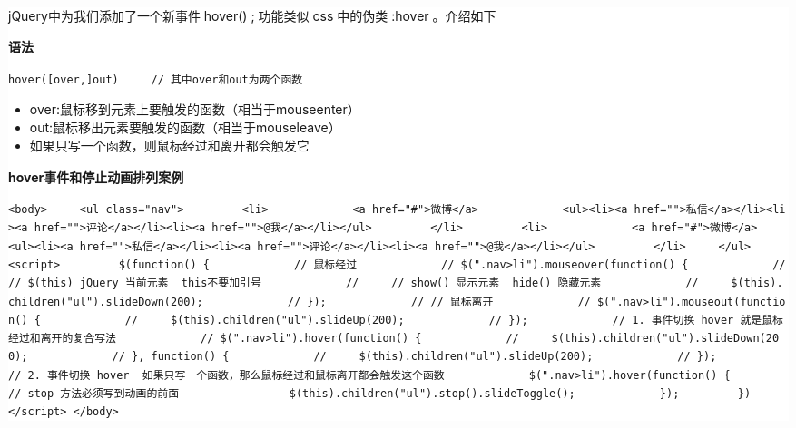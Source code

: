jQuery中为我们添加了一个新事件 hover() ; 功能类似 css 中的伪类 :hover 。介绍如下

**语法**

`hover([over,]out)     // 其中over和out为两个函数`

* over:鼠标移到元素上要触发的函数（相当于mouseenter）
* out:鼠标移出元素要触发的函数（相当于mouseleave）
* 如果只写一个函数，则鼠标经过和离开都会触发它

**hover事件和停止动画排列案例**

`<body>     <ul class="nav">         <li>             <a href="#">微博</a>             <ul><li><a href="">私信</a></li><li><a href="">评论</a></li><li><a href="">@我</a></li></ul>         </li>         <li>             <a href="#">微博</a>             <ul><li><a href="">私信</a></li><li><a href="">评论</a></li><li><a href="">@我</a></li></ul>         </li>     </ul>     <script>         $(function() {             // 鼠标经过             // $(".nav>li").mouseover(function() {             //     // $(this) jQuery 当前元素  this不要加引号             //     // show() 显示元素  hide() 隐藏元素             //     $(this).children("ul").slideDown(200);             // });             // // 鼠标离开             // $(".nav>li").mouseout(function() {             //     $(this).children("ul").slideUp(200);             // });             // 1. 事件切换 hover 就是鼠标经过和离开的复合写法             // $(".nav>li").hover(function() {             //     $(this).children("ul").slideDown(200);             // }, function() {             //     $(this).children("ul").slideUp(200);             // });             // 2. 事件切换 hover  如果只写一个函数，那么鼠标经过和鼠标离开都会触发这个函数             $(".nav>li").hover(function() {                 // stop 方法必须写到动画的前面                 $(this).children("ul").stop().slideToggle();             });         })     </script> </body>`